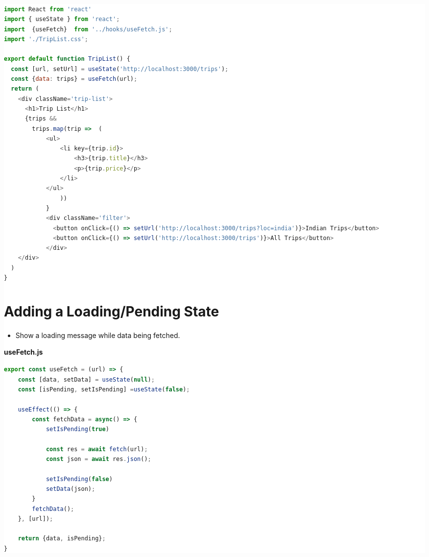 ```js
import React from 'react'
import { useState } from 'react';
import  {useFetch}  from '../hooks/useFetch.js';
import './TripList.css';

export default function TripList() {
  const [url, setUrl] = useState('http://localhost:3000/trips');
  const {data: trips} = useFetch(url);
  return (
    <div className='trip-list'>
      <h1>Trip List</h1>
      {trips &&
        trips.map(trip =>  (
            <ul>
                <li key={trip.id}>
                    <h3>{trip.title}</h3>
                    <p>{trip.price}</p>  
                </li>
            </ul>
                ))
            }
            <div className='filter'>
              <button onClick={() => setUrl('http://localhost:3000/trips?loc=india')}>Indian Trips</button>
              <button onClick={() => setUrl('http://localhost:3000/trips')}>All Trips</button>
            </div>
    </div>
  )
}

```

# Adding a Loading/Pending State

- Show a loading message while data being fetched.

**useFetch.js**

```js
export const useFetch = (url) => {
    const [data, setData] = useState(null);
    const [isPending, setIsPending] =useState(false);

    useEffect(() => {
        const fetchData = async() => {
            setIsPending(true)
            
            const res = await fetch(url);
            const json = await res.json();
            
            setIsPending(false)
            setData(json);
        } 
        fetchData();
    }, [url]);
    
    return {data, isPending};
}
```
